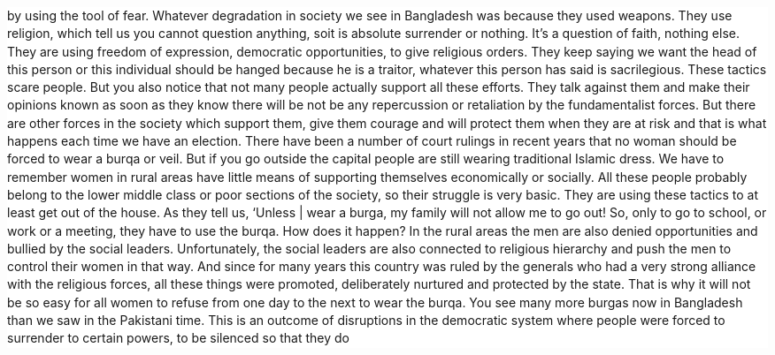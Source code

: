 by using the tool of fear. Whatever 
degradation in society we see in 
Bangladesh was because they used 
weapons. They use religion, which tell us 
you cannot question anything, soit is 
absolute surrender or nothing. It’s a 
question of faith, nothing else. 
They are using freedom of 
expression, democratic opportunities, to 
give religious orders. They keep saying 
we want the head of this person or this 
individual should be hanged because he 
is a traitor, whatever this person has said 
is sacrilegious. These tactics scare people. 
But you also notice that not many people 
actually support all these efforts. They 
talk against them and make their 
opinions known as soon as they know 
there will be not be any repercussion or 
retaliation by the fundamentalist forces. 
But there are other forces in the society 
which support them, give them courage 
and will protect them when they are at 
risk and that is what happens each time 
we have an election. 
There have been a number of court 
rulings in recent years that no woman 
should be forced to wear a burqa or veil. 
But if you go outside the capital people 
are still wearing traditional Islamic 
dress. 
We have to remember women in rural 
areas have little means of supporting 
themselves economically or socially. All 
these people probably belong to the 
lower middle class or poor sections of 
the society, so their struggle is very basic. 
They are using these tactics to at least 
get out of the house. As they tell us, 
‘Unless | wear a burga, my family will not 
allow me to go out! So, only to go to 
school, or work or a meeting, they have 
to use the burqa. 
How does it happen? In the rural 
areas the men are also denied 
opportunities and bullied by the social 
leaders. Unfortunately, the social leaders 
are also connected to religious hierarchy 
and push the men to control their 
women in that way. And since for many 
years this country was ruled by the 
generals who had a very strong alliance 
with the religious forces, all these things 
were promoted, deliberately nurtured 
and protected by the state. That is why 
it will not be so easy for all women to 
refuse from one day to the next to wear 
the burqa. 
You see many more burgas now in 
Bangladesh than we saw in the Pakistani 
time. This is an outcome of disruptions 
in the democratic system where people 
were forced to surrender to certain 
powers, to be silenced so that they do 
